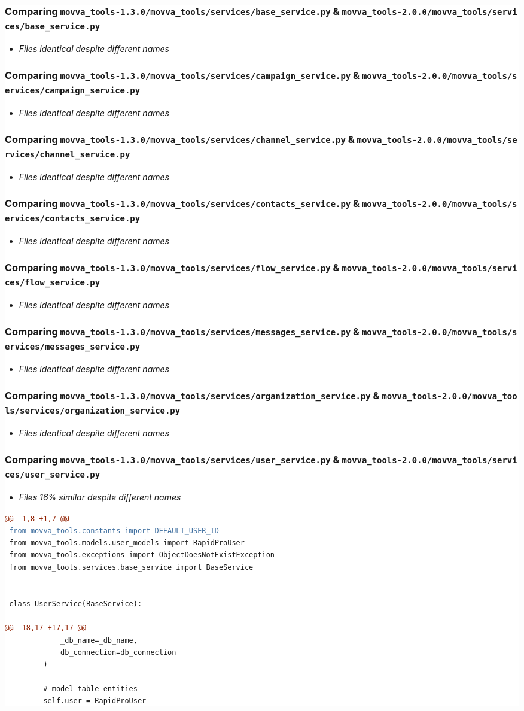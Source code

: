 ### Comparing `movva_tools-1.3.0/movva_tools/services/base_service.py` & `movva_tools-2.0.0/movva_tools/services/base_service.py`

 * *Files identical despite different names*

### Comparing `movva_tools-1.3.0/movva_tools/services/campaign_service.py` & `movva_tools-2.0.0/movva_tools/services/campaign_service.py`

 * *Files identical despite different names*

### Comparing `movva_tools-1.3.0/movva_tools/services/channel_service.py` & `movva_tools-2.0.0/movva_tools/services/channel_service.py`

 * *Files identical despite different names*

### Comparing `movva_tools-1.3.0/movva_tools/services/contacts_service.py` & `movva_tools-2.0.0/movva_tools/services/contacts_service.py`

 * *Files identical despite different names*

### Comparing `movva_tools-1.3.0/movva_tools/services/flow_service.py` & `movva_tools-2.0.0/movva_tools/services/flow_service.py`

 * *Files identical despite different names*

### Comparing `movva_tools-1.3.0/movva_tools/services/messages_service.py` & `movva_tools-2.0.0/movva_tools/services/messages_service.py`

 * *Files identical despite different names*

### Comparing `movva_tools-1.3.0/movva_tools/services/organization_service.py` & `movva_tools-2.0.0/movva_tools/services/organization_service.py`

 * *Files identical despite different names*

### Comparing `movva_tools-1.3.0/movva_tools/services/user_service.py` & `movva_tools-2.0.0/movva_tools/services/user_service.py`

 * *Files 16% similar despite different names*

```diff
@@ -1,8 +1,7 @@
-from movva_tools.constants import DEFAULT_USER_ID
 from movva_tools.models.user_models import RapidProUser
 from movva_tools.exceptions import ObjectDoesNotExistException
 from movva_tools.services.base_service import BaseService
 
 
 class UserService(BaseService):
 
@@ -18,17 +17,17 @@
             _db_name=_db_name,
             db_connection=db_connection
         )
 
         # model table entities
         self.user = RapidProUser
```